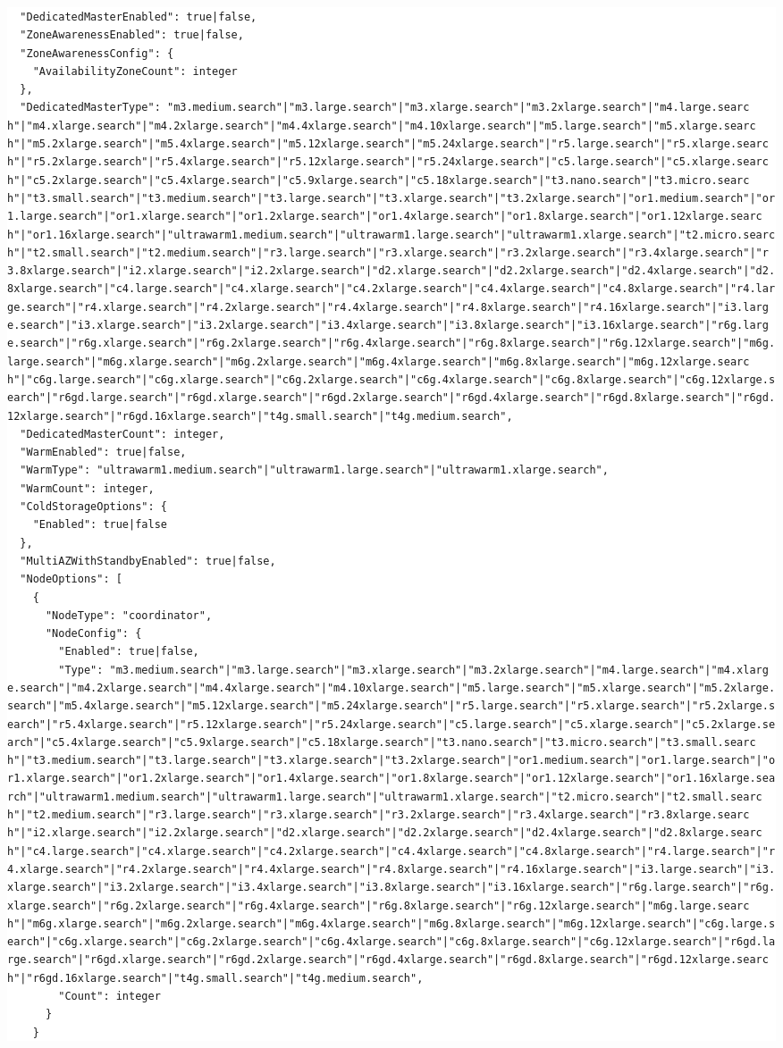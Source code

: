 ```
  "DedicatedMasterEnabled": true|false,
  "ZoneAwarenessEnabled": true|false,
  "ZoneAwarenessConfig": {
    "AvailabilityZoneCount": integer
  },
  "DedicatedMasterType": "m3.medium.search"|"m3.large.search"|"m3.xlarge.search"|"m3.2xlarge.search"|"m4.large.search"|"m4.xlarge.search"|"m4.2xlarge.search"|"m4.4xlarge.search"|"m4.10xlarge.search"|"m5.large.search"|"m5.xlarge.search"|"m5.2xlarge.search"|"m5.4xlarge.search"|"m5.12xlarge.search"|"m5.24xlarge.search"|"r5.large.search"|"r5.xlarge.search"|"r5.2xlarge.search"|"r5.4xlarge.search"|"r5.12xlarge.search"|"r5.24xlarge.search"|"c5.large.search"|"c5.xlarge.search"|"c5.2xlarge.search"|"c5.4xlarge.search"|"c5.9xlarge.search"|"c5.18xlarge.search"|"t3.nano.search"|"t3.micro.search"|"t3.small.search"|"t3.medium.search"|"t3.large.search"|"t3.xlarge.search"|"t3.2xlarge.search"|"or1.medium.search"|"or1.large.search"|"or1.xlarge.search"|"or1.2xlarge.search"|"or1.4xlarge.search"|"or1.8xlarge.search"|"or1.12xlarge.search"|"or1.16xlarge.search"|"ultrawarm1.medium.search"|"ultrawarm1.large.search"|"ultrawarm1.xlarge.search"|"t2.micro.search"|"t2.small.search"|"t2.medium.search"|"r3.large.search"|"r3.xlarge.search"|"r3.2xlarge.search"|"r3.4xlarge.search"|"r3.8xlarge.search"|"i2.xlarge.search"|"i2.2xlarge.search"|"d2.xlarge.search"|"d2.2xlarge.search"|"d2.4xlarge.search"|"d2.8xlarge.search"|"c4.large.search"|"c4.xlarge.search"|"c4.2xlarge.search"|"c4.4xlarge.search"|"c4.8xlarge.search"|"r4.large.search"|"r4.xlarge.search"|"r4.2xlarge.search"|"r4.4xlarge.search"|"r4.8xlarge.search"|"r4.16xlarge.search"|"i3.large.search"|"i3.xlarge.search"|"i3.2xlarge.search"|"i3.4xlarge.search"|"i3.8xlarge.search"|"i3.16xlarge.search"|"r6g.large.search"|"r6g.xlarge.search"|"r6g.2xlarge.search"|"r6g.4xlarge.search"|"r6g.8xlarge.search"|"r6g.12xlarge.search"|"m6g.large.search"|"m6g.xlarge.search"|"m6g.2xlarge.search"|"m6g.4xlarge.search"|"m6g.8xlarge.search"|"m6g.12xlarge.search"|"c6g.large.search"|"c6g.xlarge.search"|"c6g.2xlarge.search"|"c6g.4xlarge.search"|"c6g.8xlarge.search"|"c6g.12xlarge.search"|"r6gd.large.search"|"r6gd.xlarge.search"|"r6gd.2xlarge.search"|"r6gd.4xlarge.search"|"r6gd.8xlarge.search"|"r6gd.12xlarge.search"|"r6gd.16xlarge.search"|"t4g.small.search"|"t4g.medium.search",
  "DedicatedMasterCount": integer,
  "WarmEnabled": true|false,
  "WarmType": "ultrawarm1.medium.search"|"ultrawarm1.large.search"|"ultrawarm1.xlarge.search",
  "WarmCount": integer,
  "ColdStorageOptions": {
    "Enabled": true|false
  },
  "MultiAZWithStandbyEnabled": true|false,
  "NodeOptions": [
    {
      "NodeType": "coordinator",
      "NodeConfig": {
        "Enabled": true|false,
        "Type": "m3.medium.search"|"m3.large.search"|"m3.xlarge.search"|"m3.2xlarge.search"|"m4.large.search"|"m4.xlarge.search"|"m4.2xlarge.search"|"m4.4xlarge.search"|"m4.10xlarge.search"|"m5.large.search"|"m5.xlarge.search"|"m5.2xlarge.search"|"m5.4xlarge.search"|"m5.12xlarge.search"|"m5.24xlarge.search"|"r5.large.search"|"r5.xlarge.search"|"r5.2xlarge.search"|"r5.4xlarge.search"|"r5.12xlarge.search"|"r5.24xlarge.search"|"c5.large.search"|"c5.xlarge.search"|"c5.2xlarge.search"|"c5.4xlarge.search"|"c5.9xlarge.search"|"c5.18xlarge.search"|"t3.nano.search"|"t3.micro.search"|"t3.small.search"|"t3.medium.search"|"t3.large.search"|"t3.xlarge.search"|"t3.2xlarge.search"|"or1.medium.search"|"or1.large.search"|"or1.xlarge.search"|"or1.2xlarge.search"|"or1.4xlarge.search"|"or1.8xlarge.search"|"or1.12xlarge.search"|"or1.16xlarge.search"|"ultrawarm1.medium.search"|"ultrawarm1.large.search"|"ultrawarm1.xlarge.search"|"t2.micro.search"|"t2.small.search"|"t2.medium.search"|"r3.large.search"|"r3.xlarge.search"|"r3.2xlarge.search"|"r3.4xlarge.search"|"r3.8xlarge.search"|"i2.xlarge.search"|"i2.2xlarge.search"|"d2.xlarge.search"|"d2.2xlarge.search"|"d2.4xlarge.search"|"d2.8xlarge.search"|"c4.large.search"|"c4.xlarge.search"|"c4.2xlarge.search"|"c4.4xlarge.search"|"c4.8xlarge.search"|"r4.large.search"|"r4.xlarge.search"|"r4.2xlarge.search"|"r4.4xlarge.search"|"r4.8xlarge.search"|"r4.16xlarge.search"|"i3.large.search"|"i3.xlarge.search"|"i3.2xlarge.search"|"i3.4xlarge.search"|"i3.8xlarge.search"|"i3.16xlarge.search"|"r6g.large.search"|"r6g.xlarge.search"|"r6g.2xlarge.search"|"r6g.4xlarge.search"|"r6g.8xlarge.search"|"r6g.12xlarge.search"|"m6g.large.search"|"m6g.xlarge.search"|"m6g.2xlarge.search"|"m6g.4xlarge.search"|"m6g.8xlarge.search"|"m6g.12xlarge.search"|"c6g.large.search"|"c6g.xlarge.search"|"c6g.2xlarge.search"|"c6g.4xlarge.search"|"c6g.8xlarge.search"|"c6g.12xlarge.search"|"r6gd.large.search"|"r6gd.xlarge.search"|"r6gd.2xlarge.search"|"r6gd.4xlarge.search"|"r6gd.8xlarge.search"|"r6gd.12xlarge.search"|"r6gd.16xlarge.search"|"t4g.small.search"|"t4g.medium.search",
        "Count": integer
      }
    }
```
